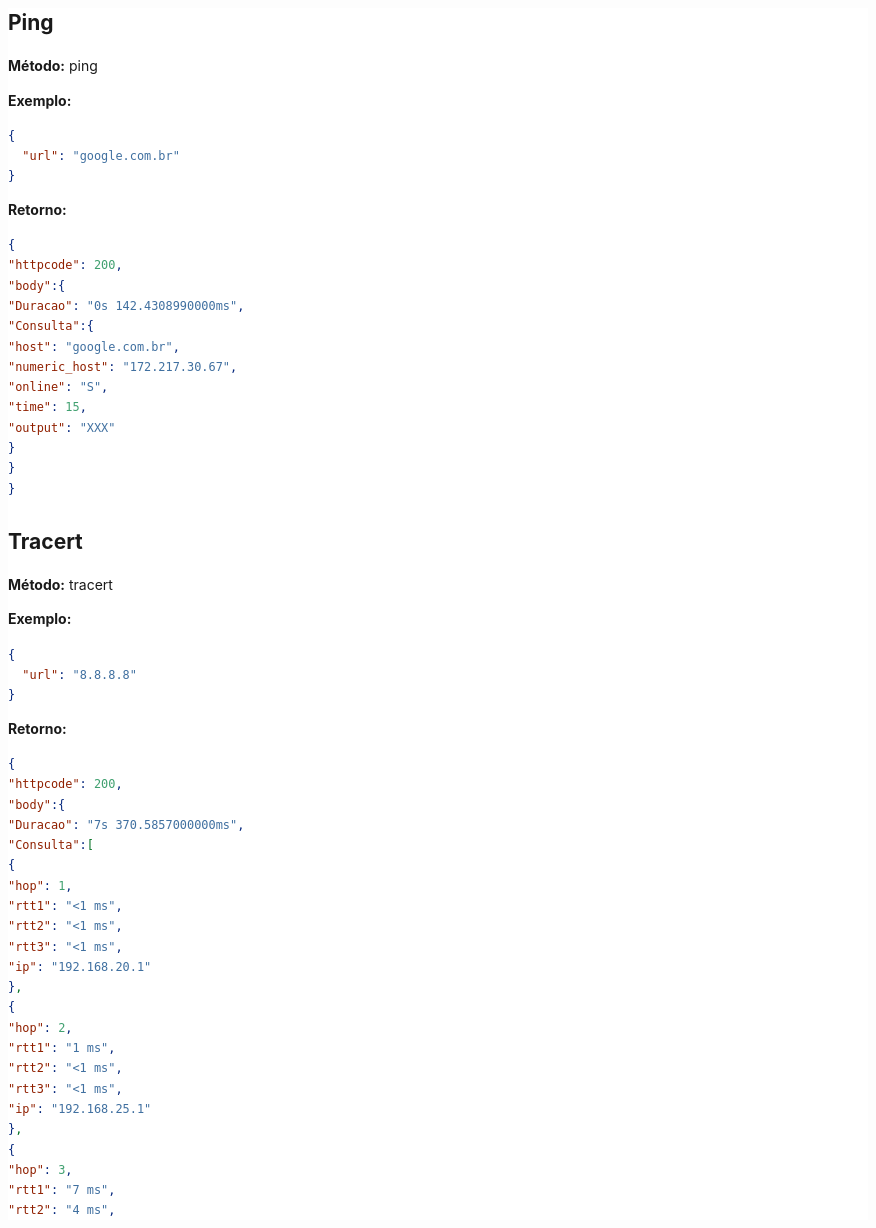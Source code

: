 ## Ping

**Método:**
ping

**Exemplo:**
```json
{
  "url": "google.com.br"
}
```

**Retorno:**
```json
{
"httpcode": 200,
"body":{
"Duracao": "0s 142.4308990000ms",
"Consulta":{
"host": "google.com.br",
"numeric_host": "172.217.30.67",
"online": "S",
"time": 15,
"output": "XXX"
}
}
}
```

## Tracert

**Método:**
tracert

**Exemplo:**
```json
{
  "url": "8.8.8.8"
}
```

**Retorno:**
```json
{
"httpcode": 200,
"body":{
"Duracao": "7s 370.5857000000ms",
"Consulta":[
{
"hop": 1,
"rtt1": "<1 ms",
"rtt2": "<1 ms",
"rtt3": "<1 ms",
"ip": "192.168.20.1"
},
{
"hop": 2,
"rtt1": "1 ms",
"rtt2": "<1 ms",
"rtt3": "<1 ms",
"ip": "192.168.25.1"
},
{
"hop": 3,
"rtt1": "7 ms",
"rtt2": "4 ms",
```